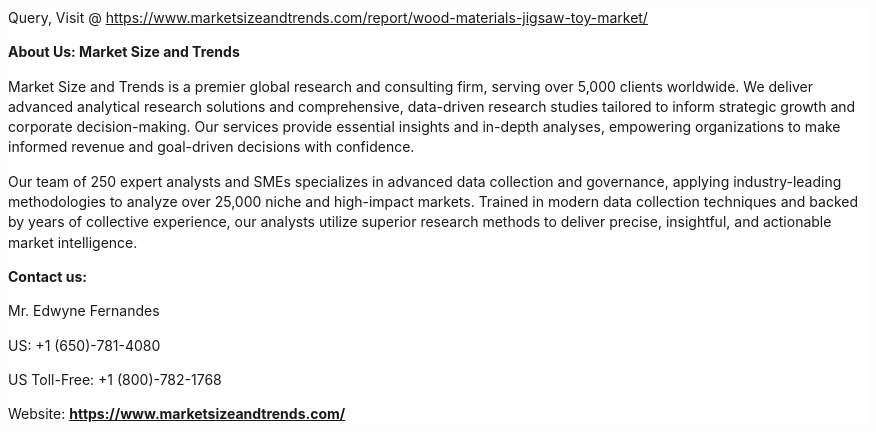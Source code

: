 Query, Visit @ <a href="https://www.marketsizeandtrends.com/report/wood-materials-jigsaw-toy-market/">https://www.marketsizeandtrends.com/report/wood-materials-jigsaw-toy-market/</a></strong></p><p><strong>About Us: Market Size and Trends</strong></p><p>Market Size and Trends is a premier global research and consulting firm, serving over 5,000 clients worldwide. We deliver advanced analytical research solutions and comprehensive, data-driven research studies tailored to inform strategic growth and corporate decision-making. Our services provide essential insights and in-depth analyses, empowering organizations to make informed revenue and goal-driven decisions with confidence.</p><p>Our team of 250 expert analysts and SMEs specializes in advanced data collection and governance, applying industry-leading methodologies to analyze over 25,000 niche and high-impact markets. Trained in modern data collection techniques and backed by years of collective experience, our analysts utilize superior research methods to deliver precise, insightful, and actionable market intelligence.</p><p><strong>Contact us:</strong></p><p>Mr. Edwyne Fernandes</p><p>US: +1 (650)-781-4080</p><p>US Toll-Free: +1 (800)-782-1768</p><p>Website: <strong><a href="https://www.marketsizeandtrends.com/">https://www.marketsizeandtrends.com/</a></strong></p>

